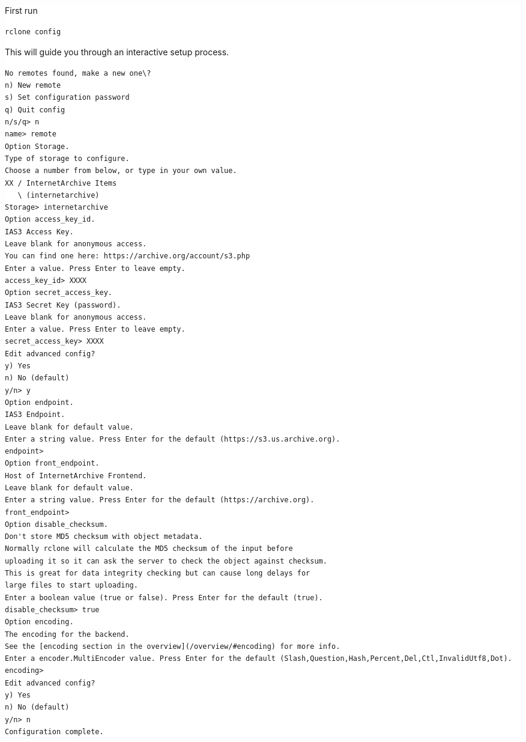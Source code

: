 First run

```sh
rclone config
```

This will guide you through an interactive setup process.

```text
No remotes found, make a new one\?
n) New remote
s) Set configuration password
q) Quit config
n/s/q> n
name> remote
Option Storage.
Type of storage to configure.
Choose a number from below, or type in your own value.
XX / InternetArchive Items
   \ (internetarchive)
Storage> internetarchive
Option access_key_id.
IAS3 Access Key.
Leave blank for anonymous access.
You can find one here: https://archive.org/account/s3.php
Enter a value. Press Enter to leave empty.
access_key_id> XXXX
Option secret_access_key.
IAS3 Secret Key (password).
Leave blank for anonymous access.
Enter a value. Press Enter to leave empty.
secret_access_key> XXXX
Edit advanced config?
y) Yes
n) No (default)
y/n> y
Option endpoint.
IAS3 Endpoint.
Leave blank for default value.
Enter a string value. Press Enter for the default (https://s3.us.archive.org).
endpoint> 
Option front_endpoint.
Host of InternetArchive Frontend.
Leave blank for default value.
Enter a string value. Press Enter for the default (https://archive.org).
front_endpoint> 
Option disable_checksum.
Don't store MD5 checksum with object metadata.
Normally rclone will calculate the MD5 checksum of the input before
uploading it so it can ask the server to check the object against checksum.
This is great for data integrity checking but can cause long delays for
large files to start uploading.
Enter a boolean value (true or false). Press Enter for the default (true).
disable_checksum> true
Option encoding.
The encoding for the backend.
See the [encoding section in the overview](/overview/#encoding) for more info.
Enter a encoder.MultiEncoder value. Press Enter for the default (Slash,Question,Hash,Percent,Del,Ctl,InvalidUtf8,Dot).
encoding> 
Edit advanced config?
y) Yes
n) No (default)
y/n> n
Configuration complete.
```